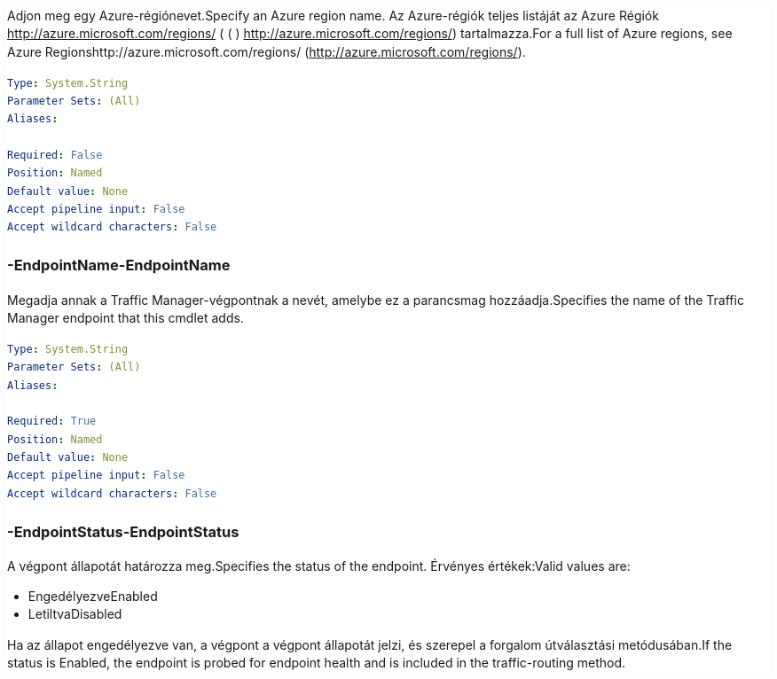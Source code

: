 <span data-ttu-id="4a787-128">Adjon meg egy Azure-régiónevet.</span><span class="sxs-lookup"><span data-stu-id="4a787-128">Specify an Azure region name.</span></span>
<span data-ttu-id="4a787-129">Az Azure-régiók teljes listáját az Azure Régiók http://azure.microsoft.com/regions/ ( ( ) http://azure.microsoft.com/regions/) tartalmazza.</span><span class="sxs-lookup"><span data-stu-id="4a787-129">For a full list of Azure regions, see Azure Regionshttp://azure.microsoft.com/regions/ (http://azure.microsoft.com/regions/).</span></span>

```yaml
Type: System.String
Parameter Sets: (All)
Aliases:

Required: False
Position: Named
Default value: None
Accept pipeline input: False
Accept wildcard characters: False
```

### <span data-ttu-id="4a787-130">-EndpointName</span><span class="sxs-lookup"><span data-stu-id="4a787-130">-EndpointName</span></span>
<span data-ttu-id="4a787-131">Megadja annak a Traffic Manager-végpontnak a nevét, amelybe ez a parancsmag hozzáadja.</span><span class="sxs-lookup"><span data-stu-id="4a787-131">Specifies the name of the Traffic Manager endpoint that this cmdlet adds.</span></span>

```yaml
Type: System.String
Parameter Sets: (All)
Aliases:

Required: True
Position: Named
Default value: None
Accept pipeline input: False
Accept wildcard characters: False
```

### <span data-ttu-id="4a787-132">-EndpointStatus</span><span class="sxs-lookup"><span data-stu-id="4a787-132">-EndpointStatus</span></span>
<span data-ttu-id="4a787-133">A végpont állapotát határozza meg.</span><span class="sxs-lookup"><span data-stu-id="4a787-133">Specifies the status of the endpoint.</span></span>
<span data-ttu-id="4a787-134">Érvényes értékek:</span><span class="sxs-lookup"><span data-stu-id="4a787-134">Valid values are:</span></span> 

- <span data-ttu-id="4a787-135">Engedélyezve</span><span class="sxs-lookup"><span data-stu-id="4a787-135">Enabled</span></span> 
- <span data-ttu-id="4a787-136">Letiltva</span><span class="sxs-lookup"><span data-stu-id="4a787-136">Disabled</span></span> 

<span data-ttu-id="4a787-137">Ha az állapot engedélyezve van, a végpont a végpont állapotát jelzi, és szerepel a forgalom útválasztási metódusában.</span><span class="sxs-lookup"><span data-stu-id="4a787-137">If the status is Enabled, the endpoint is probed for endpoint health and is included in the traffic-routing method.</span></span>
